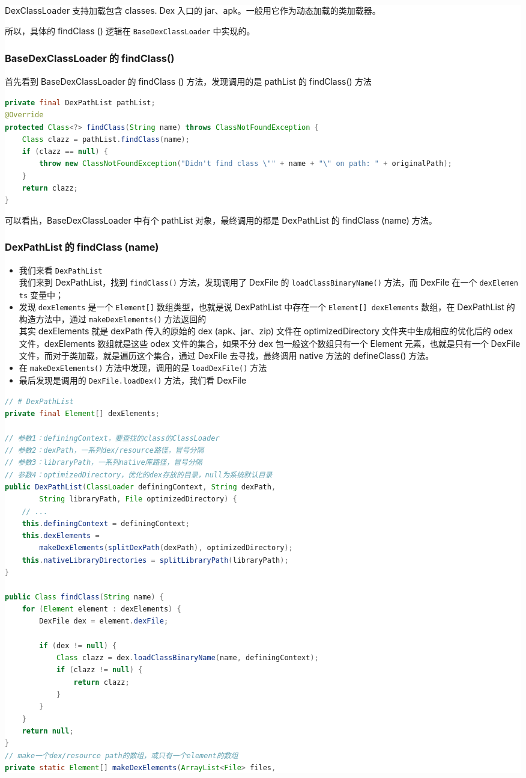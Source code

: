 DexClassLoader 支持加载包含 classes. Dex 入口的 jar、apk。一般用它作为动态加载的类加载器。

所以，具体的 findClass () 逻辑在 `BaseDexClassLoader` 中实现的。

### BaseDexClassLoader 的 findClass()

首先看到 BaseDexClassLoader 的 findClass () 方法，发现调用的是 pathList 的 findClass() 方法

```java
private final DexPathList pathList;
@Override
protected Class<?> findClass(String name) throws ClassNotFoundException {
    Class clazz = pathList.findClass(name);
    if (clazz == null) {
        throw new ClassNotFoundException("Didn't find class \"" + name + "\" on path: " + originalPath);
    }
    return clazz;
}
```

可以看出，BaseDexClassLoader 中有个 pathList 对象，最终调用的都是 DexPathList 的 findClass (name) 方法。

### DexPathList 的 findClass (name)

- 我们来看 `DexPathList`<br>我们来到 DexPathList，找到 `findClass()` 方法，发现调用了 DexFile 的 `loadClassBinaryName()` 方法，而 DexFile 在一个 `dexElements` 变量中；
- 发现 `dexElements` 是一个 `Element[]` 数组类型，也就是说 DexPathList 中存在一个 `Element[] dexElements` 数组，在 DexPathList 的构造方法中，通过 `makeDexElements()` 方法返回的<br>其实 dexElements 就是 dexPath 传入的原始的 dex (apk、jar、zip) 文件在 optimizedDirectory 文件夹中生成相应的优化后的 odex 文件，dexElements 数组就是这些 odex 文件的集合，如果不分 dex 包一般这个数组只有一个 Element 元素，也就是只有一个 DexFile 文件，而对于类加载，就是遍历这个集合，通过 DexFile 去寻找，最终调用 native 方法的 defineClass() 方法。
- 在 `makeDexElements()` 方法中发现，调用的是 `loadDexFile()` 方法
- 最后发现是调用的 `DexFile.loadDex()` 方法，我们看 DexFile

```java
// # DexPathList
private final Element[] dexElements;

// 参数1：definingContext，要查找的class的ClassLoader
// 参数2：dexPath，一系列dex/resource路径，冒号分隔
// 参数3：libraryPath，一系列native库路径，冒号分隔
// 参数4：optimizedDirectory，优化的dex存放的目录，null为系统默认目录
public DexPathList(ClassLoader definingContext, String dexPath,
        String libraryPath, File optimizedDirectory) {
    // ...
    this.definingContext = definingContext;
    this.dexElements =
        makeDexElements(splitDexPath(dexPath), optimizedDirectory);
    this.nativeLibraryDirectories = splitLibraryPath(libraryPath);
}

public Class findClass(String name) {
    for (Element element : dexElements) {
        DexFile dex = element.dexFile;

        if (dex != null) {
            Class clazz = dex.loadClassBinaryName(name, definingContext);
            if (clazz != null) {
                return clazz;
            }
        }
    }
    return null;
}
// make一个dex/resource path的数组，或只有一个element的数组
private static Element[] makeDexElements(ArrayList<File> files,
```